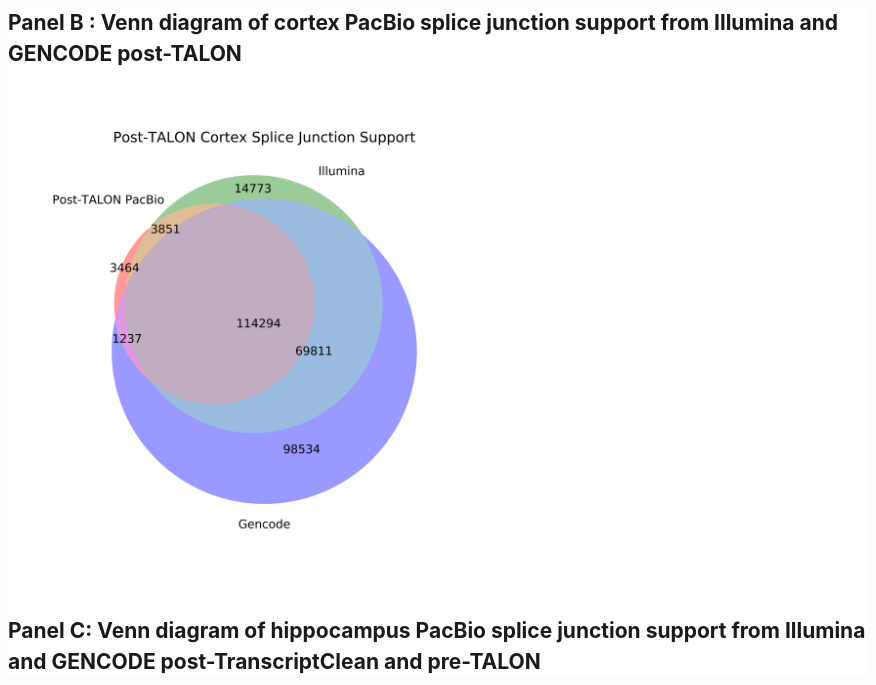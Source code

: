 ## Panel B : Venn diagram of cortex PacBio splice junction support from Illumina and GENCODE post-TALON

<img align="center" width="500" src="../splicing_analyses/mouse_brain/figures/Post-TALON_Cortex_venn.png">

## Panel C: Venn diagram of hippocampus PacBio splice junction support from Illumina and GENCODE post-TranscriptClean and pre-TALON
